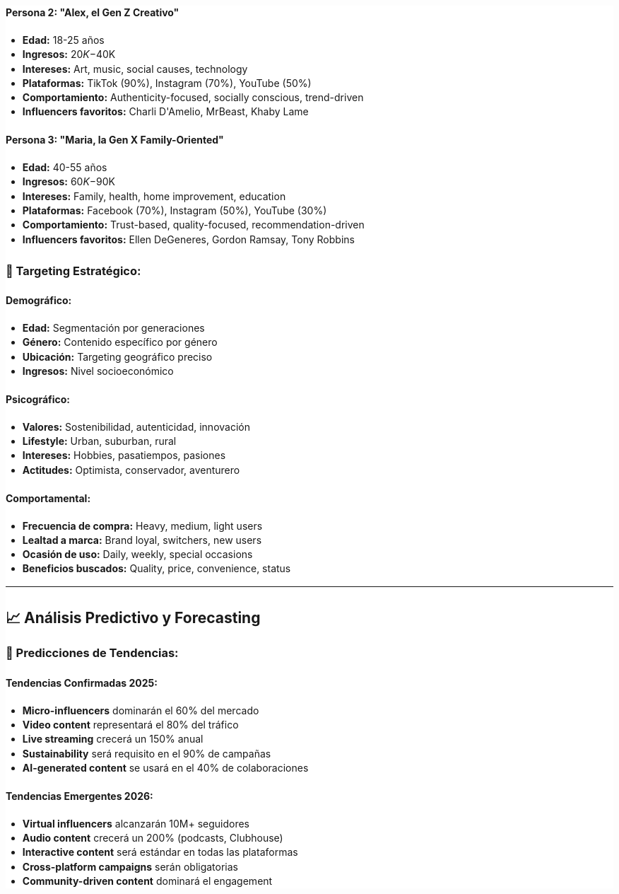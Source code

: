 #### **Persona 2: "Alex, el Gen Z Creativo"**
- **Edad:** 18-25 años
- **Ingresos:** $20K-$40K
- **Intereses:** Art, music, social causes, technology
- **Plataformas:** TikTok (90%), Instagram (70%), YouTube (50%)
- **Comportamiento:** Authenticity-focused, socially conscious, trend-driven
- **Influencers favoritos:** Charli D'Amelio, MrBeast, Khaby Lame

#### **Persona 3: "Maria, la Gen X Family-Oriented"**
- **Edad:** 40-55 años
- **Ingresos:** $60K-$90K
- **Intereses:** Family, health, home improvement, education
- **Plataformas:** Facebook (70%), Instagram (50%), YouTube (30%)
- **Comportamiento:** Trust-based, quality-focused, recommendation-driven
- **Influencers favoritos:** Ellen DeGeneres, Gordon Ramsay, Tony Robbins

### **🎯 Targeting Estratégico:**

#### **Demográfico:**
- **Edad:** Segmentación por generaciones
- **Género:** Contenido específico por género
- **Ubicación:** Targeting geográfico preciso
- **Ingresos:** Nivel socioeconómico

#### **Psicográfico:**
- **Valores:** Sostenibilidad, autenticidad, innovación
- **Lifestyle:** Urban, suburban, rural
- **Intereses:** Hobbies, pasatiempos, pasiones
- **Actitudes:** Optimista, conservador, aventurero

#### **Comportamental:**
- **Frecuencia de compra:** Heavy, medium, light users
- **Lealtad a marca:** Brand loyal, switchers, new users
- **Ocasión de uso:** Daily, weekly, special occasions
- **Beneficios buscados:** Quality, price, convenience, status

---

## 📈 Análisis Predictivo y Forecasting

### **🔮 Predicciones de Tendencias:**

#### **Tendencias Confirmadas 2025:**
- **Micro-influencers** dominarán el 60% del mercado
- **Video content** representará el 80% del tráfico
- **Live streaming** crecerá un 150% anual
- **Sustainability** será requisito en el 90% de campañas
- **AI-generated content** se usará en el 40% de colaboraciones

#### **Tendencias Emergentes 2026:**
- **Virtual influencers** alcanzarán 10M+ seguidores
- **Audio content** crecerá un 200% (podcasts, Clubhouse)
- **Interactive content** será estándar en todas las plataformas
- **Cross-platform campaigns** serán obligatorias
- **Community-driven content** dominará el engagement
